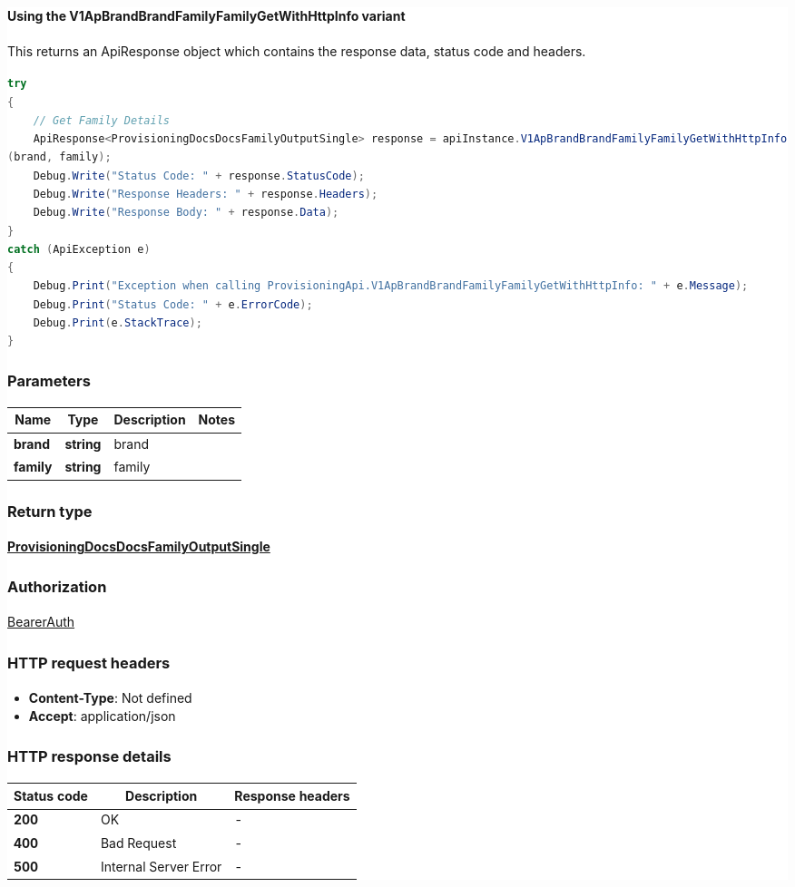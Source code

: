 #### Using the V1ApBrandBrandFamilyFamilyGetWithHttpInfo variant
This returns an ApiResponse object which contains the response data, status code and headers.

```csharp
try
{
    // Get Family Details
    ApiResponse<ProvisioningDocsDocsFamilyOutputSingle> response = apiInstance.V1ApBrandBrandFamilyFamilyGetWithHttpInfo(brand, family);
    Debug.Write("Status Code: " + response.StatusCode);
    Debug.Write("Response Headers: " + response.Headers);
    Debug.Write("Response Body: " + response.Data);
}
catch (ApiException e)
{
    Debug.Print("Exception when calling ProvisioningApi.V1ApBrandBrandFamilyFamilyGetWithHttpInfo: " + e.Message);
    Debug.Print("Status Code: " + e.ErrorCode);
    Debug.Print(e.StackTrace);
}
```

### Parameters

| Name | Type | Description | Notes |
|------|------|-------------|-------|
| **brand** | **string** | brand |  |
| **family** | **string** | family |  |

### Return type

[**ProvisioningDocsDocsFamilyOutputSingle**](ProvisioningDocsDocsFamilyOutputSingle.md)

### Authorization

[BearerAuth](../README.md#BearerAuth)

### HTTP request headers

 - **Content-Type**: Not defined
 - **Accept**: application/json


### HTTP response details
| Status code | Description | Response headers |
|-------------|-------------|------------------|
| **200** | OK |  -  |
| **400** | Bad Request |  -  |
| **500** | Internal Server Error |  -  |
